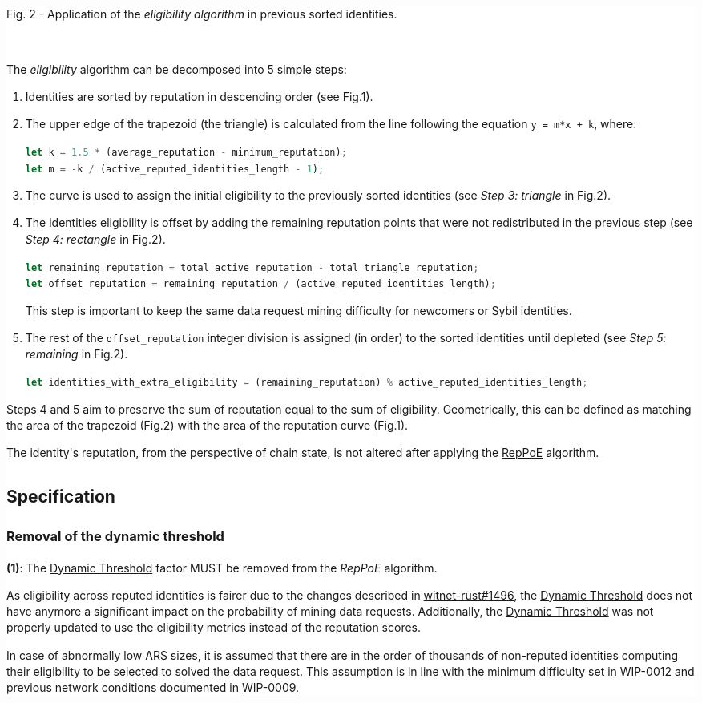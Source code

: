 Fig. 2 - Application of the <i>eligibility algorithm</i> in previous sorted identities.

<br/>

The _eligibility_ algorithm can be decomposed into 5 simple steps:

1. Identities are sorted by reputation in descending order (see Fig.1).

2. The upper edge of the trapezoid (the triangle) is calculated from the line following the equation `y = m*x + k`, where:

    ```rust
    let k = 1.5 * (average_reputation - minimum_reputation);
    let m = -k / (active_reputed_identities_length - 1);
    ```

3. The curve is used to assign the initial eligibility to the previously sorted identities (see _Step 3: triangle_ in Fig.2).

4. The identities eligibility is offset by adding the remaining reputation points that were not redistributed in the previous step (see _Step 4: rectangle_ in Fig.2).

    ```rust
    let remaining_reputation = total_active_reputation - total_triangle_reputation;
    let offset_reputation = remaining_reputation / (active_reputed_identities_length);
    ```

    This step is important to keep the same data request mining difficulty for newcomers or Sybil identities.

5. The rest of the `offset_reputation` integer division is assigned (in order) to the sorted identities until depleted (see _Step 5: remaining_ in Fig.2).

    ```rust
    let identities_with_extra_eligibility = (remaining_reputation) % active_reputed_identities_length;
    ```

Steps 4 and 5 aim to preserve the sum of reputation equal to the sum of eligibility. Geometrically, this can be defined as matching the area of the trapezoid (Fig.2) with the area of the reputation curve (Fig.1).

The identity's reputation, from the perspective of chain state, is not altered after applying the [RepPoE] algorithm.


## Specification


### Removal of the dynamic threshold

**(1)**: The [Dynamic Threshold] factor MUST be removed from the _RepPoE_ algorithm.

As eligibility across reputed identities is fairer due to the changes described in [witnet-rust#1496], the [Dynamic Threshold] does not have anymore a significant impact on the probability of mining data requests. Additionally, the [Dynamic Threshold] was not properly updated to use the eligibility metrics instead of the reputation scores.

In case of abnormally low ARS sizes, it is assumed that there are in the order of thousands of non-reputed identities computing their eligibility to be selected to solved the data request. This assumption is in line with the minimum difficulty set in [WIP-0012] and previous network conditions documented in [WIP-0009].


[DoS]: https://en.wikipedia.org/wiki/Denial-of-service_attack
[Dynamic Threshold]: https://github.com/witnet/research/blob/master/reputation/docs/dynamic-threshold.md
[RepPoE]: #current-implementation-of-reputation-based-proof-of-eligibility-reppoe
[VRF]:  https://medium.com/witnet/c847edf123f7
[WIP-0009]: /wip-0009.md
[WIP-0012]: /wip-0012.md
[3rd-hf]: https://github.com/witnet/witnet-rust/tree/202106-recovery
[lrubiorod]: https://github.com/lrubiorod
[tmpolaczyk]: https://github.com/tmpolaczyk
[witnet-rust#1496]: https://github.com/witnet/witnet-rust/issues/1496